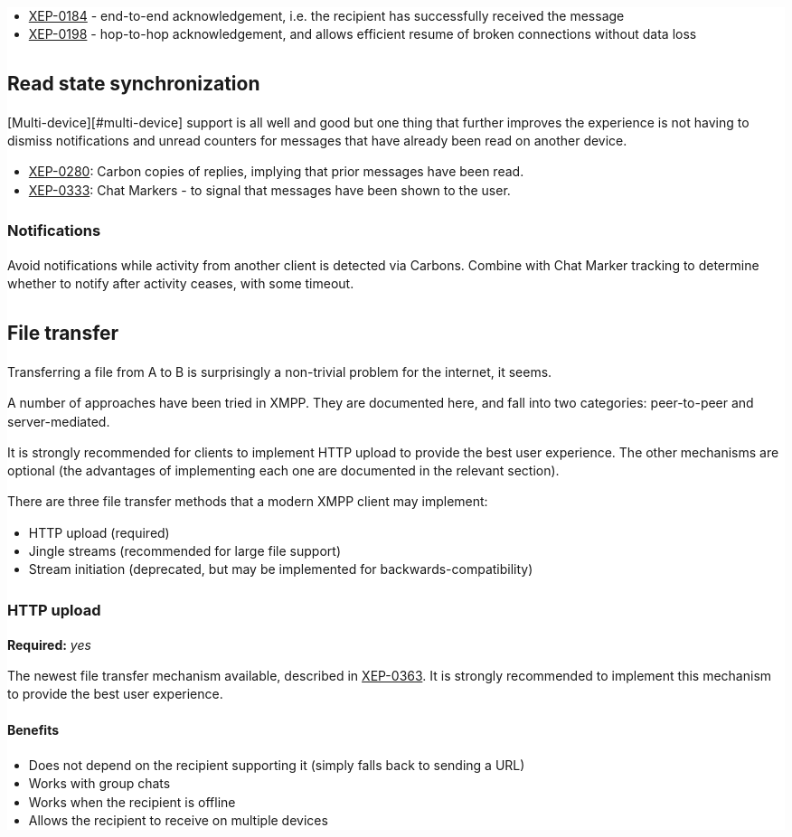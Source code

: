 - [XEP-0184](/extensions/xep-0184.html) - end-to-end acknowledgement, i.e. the recipient has successfully received the message
- [XEP-0198](/extensions/xep-0198.html) - hop-to-hop acknowledgement, and allows efficient resume of broken connections without data loss

## Read state synchronization

[Multi-device][#multi-device] support is all well and good but one thing
that further improves the experience is not having to dismiss
notifications and unread counters for messages that have already been
read on another device.

- [XEP-0280](/extensions/xep-0280.html): Carbon copies
  of replies, implying that prior messages have been read.
- [XEP-0333](/extensions/xep-0333.html): Chat Markers -
  to signal that messages have been shown to the user.

### Notifications

Avoid notifications while activity from another client is detected via
Carbons. Combine with Chat Marker tracking to determine whether to
notify after activity ceases, with some timeout.

## File transfer

Transferring a file from A to B is surprisingly a non-trivial problem for the internet, it seems.

A number of approaches have been tried in XMPP. They are documented here, and fall into two categories:
peer-to-peer and server-mediated.

It is strongly recommended for clients to implement HTTP upload to provide the best user experience.
The other mechanisms are optional (the advantages of implementing each one are documented in the
relevant section).

There are three file transfer methods that a modern XMPP client may implement:

- HTTP upload (required)
- Jingle streams (recommended for large file support)
- Stream initiation (deprecated, but may be implemented for backwards-compatibility)

### HTTP upload

**Required:** *yes*

The newest file transfer mechanism available, described in [XEP-0363](/extensions/xep-0363.html). It is strongly recommended to
implement this mechanism to provide the best user experience.

#### Benefits

- Does not depend on the recipient supporting it (simply falls back to sending a URL)
- Works with group chats
- Works when the recipient is offline
- Allows the recipient to receive on multiple devices
